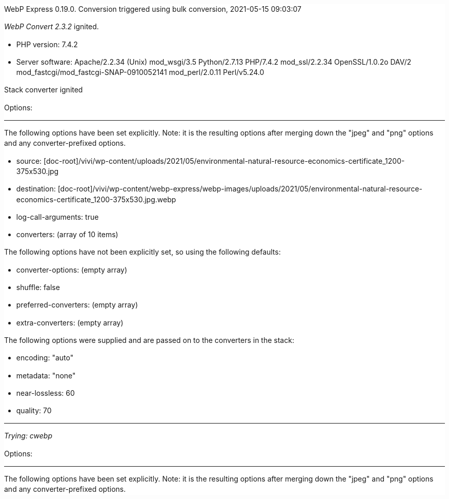 WebP Express 0.19.0. Conversion triggered using bulk conversion, 2021-05-15 09:03:07


*WebP Convert 2.3.2*  ignited.

- PHP version: 7.4.2

- Server software: Apache/2.2.34 (Unix) mod_wsgi/3.5 Python/2.7.13 PHP/7.4.2 mod_ssl/2.2.34 OpenSSL/1.0.2o DAV/2 mod_fastcgi/mod_fastcgi-SNAP-0910052141 mod_perl/2.0.11 Perl/v5.24.0


Stack converter ignited


Options:

------------

The following options have been set explicitly. Note: it is the resulting options after merging down the "jpeg" and "png" options and any converter-prefixed options.

- source: [doc-root]/vivi/wp-content/uploads/2021/05/environmental-natural-resource-economics-certificate_1200-375x530.jpg

- destination: [doc-root]/vivi/wp-content/webp-express/webp-images/uploads/2021/05/environmental-natural-resource-economics-certificate_1200-375x530.jpg.webp

- log-call-arguments: true

- converters: (array of 10 items)


The following options have not been explicitly set, so using the following defaults:

- converter-options: (empty array)

- shuffle: false

- preferred-converters: (empty array)

- extra-converters: (empty array)


The following options were supplied and are passed on to the converters in the stack:

- encoding: "auto"

- metadata: "none"

- near-lossless: 60

- quality: 70

------------



*Trying: cwebp* 


Options:

------------

The following options have been set explicitly. Note: it is the resulting options after merging down the "jpeg" and "png" options and any converter-prefixed options.
